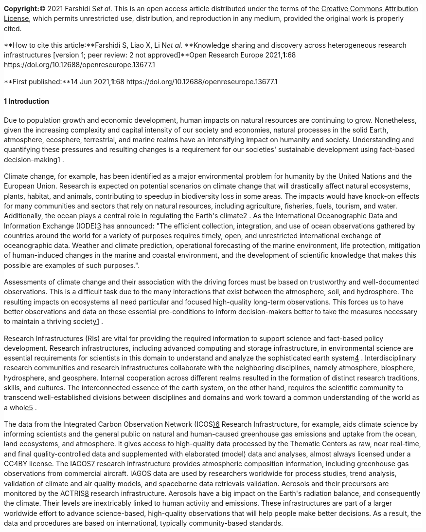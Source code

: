 **Copyright:**© 2021 Farshidi S*et al*. This is an open access article distributed under the terms of the [Creative Commons Attribution](http://creativecommons.org/licenses/by/4.0/) [License](http://creativecommons.org/licenses/by/4.0/), which permits unrestricted use, distribution, and reproduction in any medium, provided the original work is properly cited.

**How to cite this article:**Farshidi S, Liao X, Li N*et al.* **Knowledge sharing and discovery across heterogeneous research infrastructures [version 1; peer review: 2 not approved]**Open Research Europe 2021,**1**:68 <https://doi.org/10.12688/openreseurope.13677.1>

**First published:**14 Jun 2021,**1**:68 <https://doi.org/10.12688/openreseurope.13677.1>

#### 1 Introduction

Due to population growth and economic development, human impacts on natural resources are continuing to grow. Nonetheless, given the increasing complexity and capital intensity of our society and economies, natural processes in the solid Earth, atmosphere, ecosphere, terrestrial, and marine realms have an intensifying impact on humanity and society. Understanding and quantifying these pressures and resulting changes is a requirement for our societies' sustainable development using fact-based decision-making[1](#page-20-0) .

Climate change, for example, has been identified as a major environmental problem for humanity by the United Nations and the European Union. Research is expected on potential scenarios on climate change that will drastically affect natural ecosystems, plants, habitat, and animals, contributing to speedup in biodiversity loss in some areas. The impacts would have knock-on effects for many communities and sectors that rely on natural resources, including agriculture, fisheries, fuels, tourism, and water. Additionally, the ocean plays a central role in regulating the Earth's climate[2](#page-20-0) . As the International Oceanographic Data and Information Exchange (IODE)[3](#page-20-0) has announced: "The efficient collection, integration, and use of ocean observations gathered by countries around the world for a variety of purposes requires timely, open, and unrestricted international exchange of oceanographic data. Weather and climate prediction, operational forecasting of the marine environment, life protection, mitigation of human-induced changes in the marine and coastal environment, and the development of scientific knowledge that makes this possible are examples of such purposes.".

Assessments of climate change and their association with the driving forces must be based on trustworthy and well-documented observations. This is a difficult task due to the many interactions that exist between the atmosphere, soil, and hydrosphere. The resulting impacts on ecosystems all need particular and focused high-quality long-term observations. This forces us to have better observations and data on these essential pre-conditions to inform decision-makers better to take the measures necessary to maintain a thriving societ[y1](#page-20-0) .

Research Infrastructures (RIs) are vital for providing the required information to support science and fact-based policy development. Research infrastructures, including advanced computing and storage infrastructure, in environmental science are essential requirements for scientists in this domain to understand and analyze the sophisticated earth system[4](#page-20-0) . Interdisciplinary research communities and research infrastructures collaborate with the neighboring disciplines, namely atmosphere, biosphere, hydrosphere, and geosphere. Internal cooperation across different realms resulted in the formation of distinct research traditions, skills, and cultures. The interconnected essence of the earth system, on the other hand, requires the scientific community to transcend well-established divisions between disciplines and domains and work toward a common understanding of the world as a whol[e5](#page-20-0) .

The data from the Integrated Carbon Observation Network (ICOS[\)6](#page-20-0) Research Infrastructure, for example, aids climate science by informing scientists and the general public on natural and human-caused greenhouse gas emissions and uptake from the ocean, land ecosystems, and atmosphere. It gives access to high-quality data processed by the Thematic Centers as raw, near real-time, and final quality-controlled data and supplemented with elaborated (model) data and analyses, almost always licensed under a CC4BY license. The IAGOS[7](#page-20-0) research infrastructure provides atmospheric composition information, including greenhouse gas observations from commercial aircraft. IAGOS data are used by researchers worldwide for process studies, trend analysis, validation of climate and air quality models, and spaceborne data retrievals validation. Aerosols and their precursors are monitored by the ACTRIS[8](#page-20-0) research infrastructure. Aerosols have a big impact on the Earth's radiation balance, and consequently the climate. Their levels are inextricably linked to human activity and emissions. These infrastructures are part of a larger worldwide effort to advance science-based, high-quality observations that will help people make better decisions. As a result, the data and procedures are based on international, typically community-based standards.

